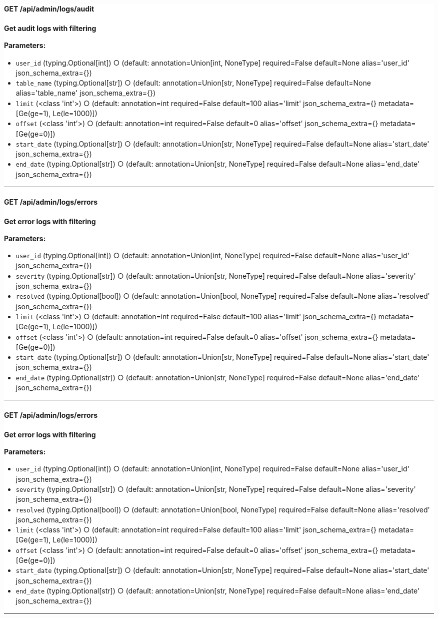 
#### GET /api/admin/logs/audit

**Get audit logs with filtering**

**Parameters:**

- `user_id` (typing.Optional[int]) ○ (default: annotation=Union[int, NoneType] required=False default=None alias='user_id' json_schema_extra={})
- `table_name` (typing.Optional[str]) ○ (default: annotation=Union[str, NoneType] required=False default=None alias='table_name' json_schema_extra={})
- `limit` (<class 'int'>) ○ (default: annotation=int required=False default=100 alias='limit' json_schema_extra={} metadata=[Ge(ge=1), Le(le=1000)])
- `offset` (<class 'int'>) ○ (default: annotation=int required=False default=0 alias='offset' json_schema_extra={} metadata=[Ge(ge=0)])
- `start_date` (typing.Optional[str]) ○ (default: annotation=Union[str, NoneType] required=False default=None alias='start_date' json_schema_extra={})
- `end_date` (typing.Optional[str]) ○ (default: annotation=Union[str, NoneType] required=False default=None alias='end_date' json_schema_extra={})

---

#### GET /api/admin/logs/errors

**Get error logs with filtering**

**Parameters:**

- `user_id` (typing.Optional[int]) ○ (default: annotation=Union[int, NoneType] required=False default=None alias='user_id' json_schema_extra={})
- `severity` (typing.Optional[str]) ○ (default: annotation=Union[str, NoneType] required=False default=None alias='severity' json_schema_extra={})
- `resolved` (typing.Optional[bool]) ○ (default: annotation=Union[bool, NoneType] required=False default=None alias='resolved' json_schema_extra={})
- `limit` (<class 'int'>) ○ (default: annotation=int required=False default=100 alias='limit' json_schema_extra={} metadata=[Ge(ge=1), Le(le=1000)])
- `offset` (<class 'int'>) ○ (default: annotation=int required=False default=0 alias='offset' json_schema_extra={} metadata=[Ge(ge=0)])
- `start_date` (typing.Optional[str]) ○ (default: annotation=Union[str, NoneType] required=False default=None alias='start_date' json_schema_extra={})
- `end_date` (typing.Optional[str]) ○ (default: annotation=Union[str, NoneType] required=False default=None alias='end_date' json_schema_extra={})

---

#### GET /api/admin/logs/errors

**Get error logs with filtering**

**Parameters:**

- `user_id` (typing.Optional[int]) ○ (default: annotation=Union[int, NoneType] required=False default=None alias='user_id' json_schema_extra={})
- `severity` (typing.Optional[str]) ○ (default: annotation=Union[str, NoneType] required=False default=None alias='severity' json_schema_extra={})
- `resolved` (typing.Optional[bool]) ○ (default: annotation=Union[bool, NoneType] required=False default=None alias='resolved' json_schema_extra={})
- `limit` (<class 'int'>) ○ (default: annotation=int required=False default=100 alias='limit' json_schema_extra={} metadata=[Ge(ge=1), Le(le=1000)])
- `offset` (<class 'int'>) ○ (default: annotation=int required=False default=0 alias='offset' json_schema_extra={} metadata=[Ge(ge=0)])
- `start_date` (typing.Optional[str]) ○ (default: annotation=Union[str, NoneType] required=False default=None alias='start_date' json_schema_extra={})
- `end_date` (typing.Optional[str]) ○ (default: annotation=Union[str, NoneType] required=False default=None alias='end_date' json_schema_extra={})

---